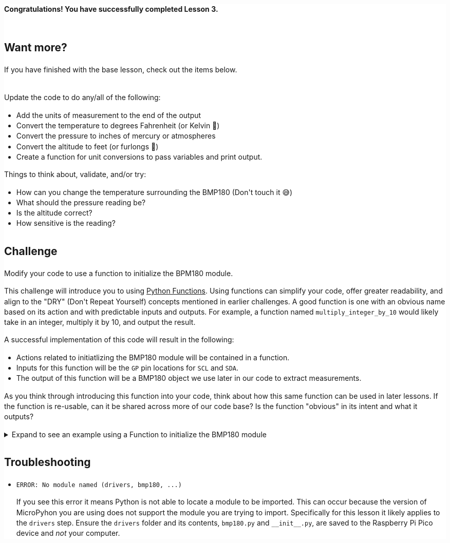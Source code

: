 **Congratulations! You have successfully completed Lesson 3.**
<br><br>

## Want more?
If you have finished with the base lesson, check out the items below.
<br><br>

Update the code to do any/all of the following:
* Add the units of measurement to the end of the output
* Convert the temperature to degrees Fahrenheit (or Kelvin 🥶)
* Convert the pressure to inches of mercury or atmospheres
* Convert the altitude to feet (or furlongs 🤔)
* Create a function for unit conversions to pass variables and print output.

Things to think about, validate, and/or try:
* How can you change the temperature surrounding the BMP180 (Don't touch it 😅)
* What should the pressure reading be?
* Is the altitude correct? 
* How sensitive is the reading?

## Challenge 
Modify your code to use a function to initialize the BPM180 module.

This challenge will introduce you to using  [Python Functions](https://www.w3schools.com/python/python_functions.asp). Using functions can simplify your code, offer greater readability, and align to the "DRY" (Don't Repeat Yourself) concepts mentioned in earlier challenges. A good function is one with an obvious name based on its action and with predictable inputs and outputs. For example, a function named `multiply_integer_by_10` would likely take in an integer, multiply it by 10, and output the result.

A successful implementation of this code will result in the following:
* Actions related to initiatlizing the BMP180 module will be contained in a function.
* Inputs for this function will be the `GP` pin locations for `SCL` and `SDA`.
* The output of this function will be a BMP180 object we use later in our code to extract measurements.

As you think through introducing this function into your code, think about how this same function can be used in later lessons. If the function is re-usable, can it be shared across more of our code base? Is the function "obvious" in its intent and what it outputs?

<details><summary>Expand to see an example using a Function to initialize the BMP180 module</summary></details>

## Troubleshooting

* `ERROR: No module named (drivers, bmp180, ...)`
    
    If you see this error it means Python is not able to locate a module to be imported. This can occur because the version of MicroPyhon you are using does not support the module you are trying to import. Specifically for this lesson it likely applies to the `drivers` step. Ensure the `drivers` folder and its contents, `bmp180.py` and `__init__.py`, are saved to the Raspberry Pi Pico device and _not_ your computer.
